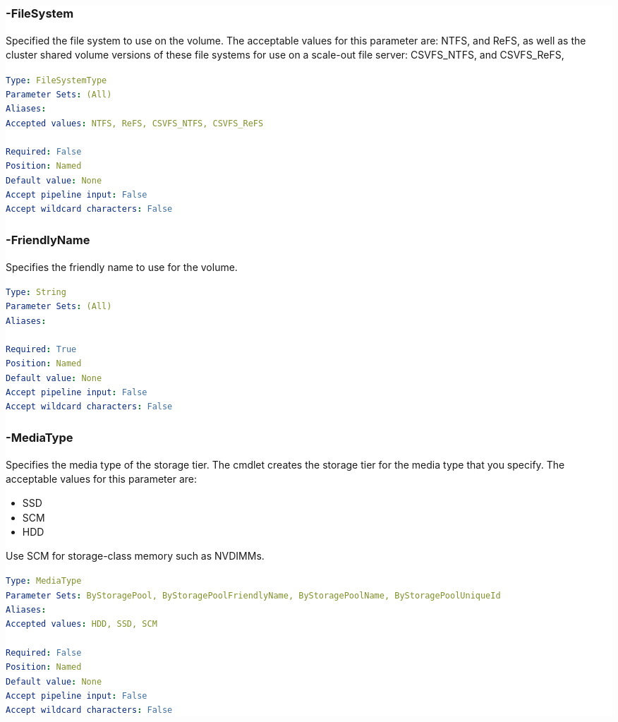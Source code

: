 ### -FileSystem
Specified the file system to use on the volume.
The acceptable values for this parameter are: NTFS, and ReFS, as well as the cluster shared volume versions of these file systems for use on a scale-out file server: CSVFS_NTFS, and CSVFS_ReFS,

```yaml
Type: FileSystemType
Parameter Sets: (All)
Aliases:
Accepted values: NTFS, ReFS, CSVFS_NTFS, CSVFS_ReFS

Required: False
Position: Named
Default value: None
Accept pipeline input: False
Accept wildcard characters: False
```

### -FriendlyName
Specifies the friendly name to use for the volume.

```yaml
Type: String
Parameter Sets: (All)
Aliases:

Required: True
Position: Named
Default value: None
Accept pipeline input: False
Accept wildcard characters: False
```

### -MediaType
Specifies the media type of the storage tier.
The cmdlet creates the storage tier for the media type that you specify.
The acceptable values for this parameter are:

- SSD
- SCM
- HDD

Use SCM for storage-class memory such as NVDIMMs.

```yaml
Type: MediaType
Parameter Sets: ByStoragePool, ByStoragePoolFriendlyName, ByStoragePoolName, ByStoragePoolUniqueId
Aliases:
Accepted values: HDD, SSD, SCM

Required: False
Position: Named
Default value: None
Accept pipeline input: False
Accept wildcard characters: False
```
